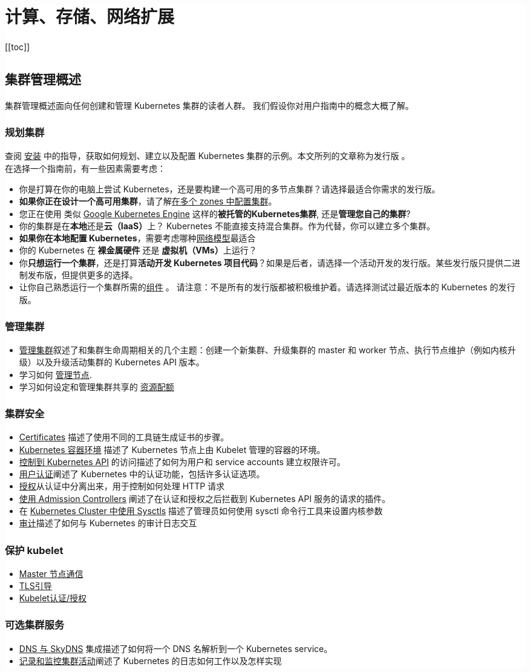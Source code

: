 # 计算、存储、网络扩展

[[toc]]

## 集群管理概述
集群管理概述面向任何创建和管理 Kubernetes 集群的读者人群。 我们假设你对用户指南中的概念大概了解。
### 规划集群
查阅 [安装](https://kubernetes.io/docs/setup/) 中的指导，获取如何规划、建立以及配置 Kubernetes 集群的示例。本文所列的文章称为发行版 。
<br/>
在选择一个指南前，有一些因素需要考虑：
- 你是打算在你的电脑上尝试 Kubernetes，还是要构建一个高可用的多节点集群？请选择最适合你需求的发行版。
- <b>如果你正在设计一个高可用集群</b>，请了解[在多个 zones 中配置集群](https://kubernetes.io/docs/concepts/cluster-administration/federation/)。
- 您正在使用 类似 [Google Kubernetes Engine](https://cloud.google.com/kubernetes-engine/) 这样的<b>被托管的Kubernetes集群</b>, 还是<b>管理您自己的集群</b>?
- 你的集群是在<b>本地</b>还是<b>云（IaaS）</b>上？ Kubernetes 不能直接支持混合集群。作为代替，你可以建立多个集群。
- <b>如果你在本地配置 Kubernetes</b>，需要考虑哪种[网络模型](https://kubernetes.io/docs/concepts/cluster-administration/networking/)最适合
- 你的 Kubernetes 在 <b>裸金属硬件</b> 还是 <b>虚拟机（VMs）</b>上运行？
- 你<b>只想运行一个集群</b>，还是打算<b>活动开发 Kubernetes 项目代码</b>？如果是后者，请选择一个活动开发的发行版。某些发行版只提供二进制发布版，但提供更多的选择。
- 让你自己熟悉运行一个集群所需的[组件](https://kubernetes.io/docs/concepts/overview/components/) 。
请注意：不是所有的发行版都被积极维护着。请选择测试过最近版本的 Kubernetes 的发行版。

### 管理集群
- [管理集群](https://kubernetes.io/docs/tasks/administer-cluster/cluster-management/)叙述了和集群生命周期相关的几个主题：创建一个新集群、升级集群的 master 和 worker 节点、执行节点维护（例如内核升级）以及升级活动集群的 Kubernetes API 版本。
- 学习如何 [管理节点](https://kubernetes.io/docs/concepts/architecture/nodes/).
- 学习如何设定和管理集群共享的 [资源配额](https://kubernetes.io/docs/concepts/policy/resource-quotas/) 
### 集群安全
- [Certificates](https://kubernetes.io/docs/concepts/cluster-administration/certificates/) 描述了使用不同的工具链生成证书的步骤。
- [Kubernetes 容器环境](https://kubernetes.io/docs/concepts/containers/container-environment-variables/) 描述了 Kubernetes 节点上由 Kubelet 管理的容器的环境。
- [控制到 Kubernetes API](https://kubernetes.io/docs/reference/access-authn-authz/controlling-access/) 的访问描述了如何为用户和 service accounts 建立权限许可。
- [用户认证](https://kubernetes.io/docs/reference/access-authn-authz/authentication/)阐述了 Kubernetes 中的认证功能，包括许多认证选项。
- [授权](https://kubernetes.io/docs/reference/access-authn-authz/authorization/)从认证中分离出来，用于控制如何处理 HTTP 请求
- [使用 Admission Controllers](https://kubernetes.io/docs/reference/access-authn-authz/admission-controllers/) 阐述了在认证和授权之后拦截到 Kubernetes API 服务的请求的插件。
- 在 [Kubernetes Cluster 中使用 Sysctls](https://kubernetes.io/docs/tasks/administer-cluster/sysctl-cluster/) 描述了管理员如何使用 sysctl 命令行工具来设置内核参数
- [审计](https://kubernetes.io/docs/tasks/debug-application-cluster/audit/)描述了如何与 Kubernetes 的审计日志交互
### 保护 kubelet
- [Master 节点通信](https://kubernetes.io/docs/concepts/architecture/master-node-communication/)
- [TLS引导](https://kubernetes.io/docs/reference/command-line-tools-reference/kubelet-tls-bootstrapping/)
- [Kubelet认证/授权](https://kubernetes.io/docs/reference/command-line-tools-reference/kubelet-authentication-authorization/)
### 可选集群服务
- [DNS 与 SkyDNS](https://kubernetes.io/docs/concepts/services-networking/dns-pod-service/) 集成描述了如何将一个 DNS 名解析到一个 Kubernetes service。
- [记录和监控集群活动](https://kubernetes.io/docs/concepts/cluster-administration/logging/)阐述了 Kubernetes 的日志如何工作以及怎样实现
